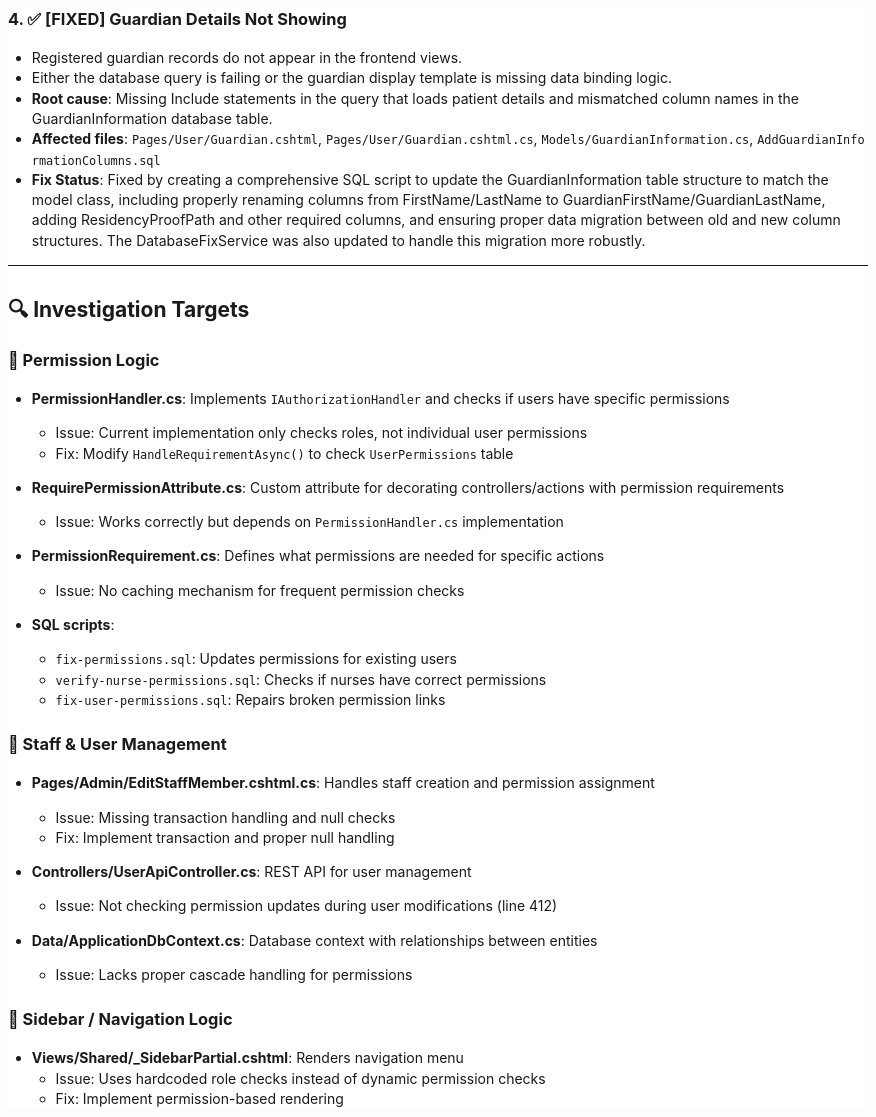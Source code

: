 ### 4. ✅  [FIXED] Guardian Details Not Showing
- Registered guardian records do not appear in the frontend views.
- Either the database query is failing or the guardian display template is missing data binding logic.
- **Root cause**: Missing Include statements in the query that loads patient details and mismatched column names in the GuardianInformation database table.
- **Affected files**: `Pages/User/Guardian.cshtml`, `Pages/User/Guardian.cshtml.cs`, `Models/GuardianInformation.cs`, `AddGuardianInformationColumns.sql`
- **Fix Status**: Fixed by creating a comprehensive SQL script to update the GuardianInformation table structure to match the model class, including properly renaming columns from FirstName/LastName to GuardianFirstName/GuardianLastName, adding ResidencyProofPath and other required columns, and ensuring proper data migration between old and new column structures. The DatabaseFixService was also updated to handle this migration more robustly.

---

## 🔍 Investigation Targets

### 🔗 Permission Logic
- **PermissionHandler.cs**: Implements `IAuthorizationHandler` and checks if users have specific permissions
  - Issue: Current implementation only checks roles, not individual user permissions
  - Fix: Modify `HandleRequirementAsync()` to check `UserPermissions` table
  
- **RequirePermissionAttribute.cs**: Custom attribute for decorating controllers/actions with permission requirements
  - Issue: Works correctly but depends on `PermissionHandler.cs` implementation
  
- **PermissionRequirement.cs**: Defines what permissions are needed for specific actions
  - Issue: No caching mechanism for frequent permission checks

- **SQL scripts**: 
  - `fix-permissions.sql`: Updates permissions for existing users
  - `verify-nurse-permissions.sql`: Checks if nurses have correct permissions
  - `fix-user-permissions.sql`: Repairs broken permission links

### 👥 Staff & User Management
- **Pages/Admin/EditStaffMember.cshtml.cs**: Handles staff creation and permission assignment
  - Issue: Missing transaction handling and null checks
  - Fix: Implement transaction and proper null handling

- **Controllers/UserApiController.cs**: REST API for user management
  - Issue: Not checking permission updates during user modifications (line 412)

- **Data/ApplicationDbContext.cs**: Database context with relationships between entities
  - Issue: Lacks proper cascade handling for permissions

### 🧭 Sidebar / Navigation Logic
- **Views/Shared/_SidebarPartial.cshtml**: Renders navigation menu
  - Issue: Uses hardcoded role checks instead of dynamic permission checks
  - Fix: Implement permission-based rendering
